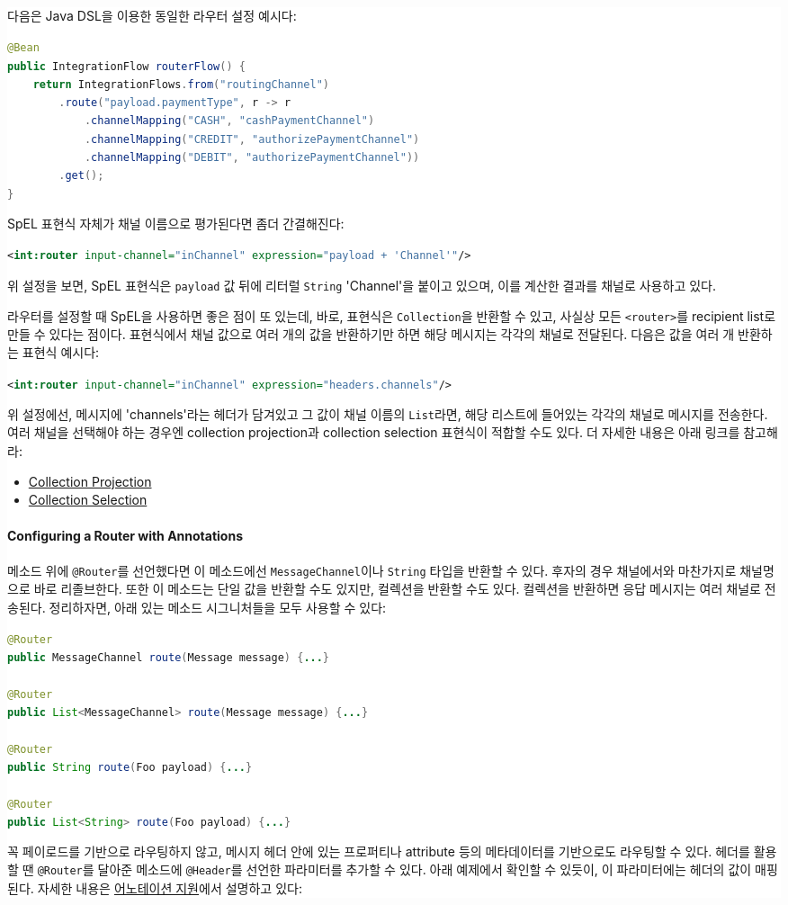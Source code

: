 다음은 Java DSL을 이용한 동일한 라우터 설정 예시다:

```java
@Bean
public IntegrationFlow routerFlow() {
    return IntegrationFlows.from("routingChannel")
        .route("payload.paymentType", r -> r
            .channelMapping("CASH", "cashPaymentChannel")
            .channelMapping("CREDIT", "authorizePaymentChannel")
            .channelMapping("DEBIT", "authorizePaymentChannel"))
        .get();
}
```

SpEL 표현식 자체가 채널 이름으로 평가된다면 좀더 간결해진다:

```xml
<int:router input-channel="inChannel" expression="payload + 'Channel'"/>
```

위 설정을 보면, SpEL 표현식은 `payload` 값 뒤에 리터럴 `String` 'Channel'을 붙이고 있으며, 이를 계산한 결과를 채널로 사용하고 있다.

라우터를 설정할 때 SpEL을 사용하면 좋은 점이 또 있는데, 바로, 표현식은 `Collection`을 반환할 수 있고, 사실상 모든 `<router>`를 recipient list로 만들 수 있다는 점이다. 표현식에서 채널 값으로 여러 개의 값을 반환하기만 하면 해당 메시지는 각각의 채널로 전달된다. 다음은 값을 여러 개 반환하는 표현식 예시다:

```xml
<int:router input-channel="inChannel" expression="headers.channels"/>
```

위 설정에선, 메시지에 'channels'라는 헤더가 담겨있고 그 값이 채널 이름의 `List`라면, 해당 리스트에 들어있는 각각의 채널로 메시지를 전송한다. 여러 채널을 선택해야 하는 경우엔 collection projection과 collection selection 표현식이 적합할 수도 있다. 더 자세한 내용은 아래 링크를 참고해라:

- [Collection Projection](https://docs.spring.io/spring-framework/docs/current/spring-framework-reference/core.html#expressions-collection-projection)
- [Collection Selection](https://docs.spring.io/spring-framework/docs/current/spring-framework-reference/core.html#expressions-collection-selection)

#### Configuring a Router with Annotations

메소드 위에 `@Router`를 선언했다면 이 메소드에선 `MessageChannel`이나 `String` 타입을 반환할 수 있다. 후자의 경우  채널에서와 마찬가지로 채널명으로 바로 리졸브한다. 또한 이 메소드는 단일 값을 반환할 수도 있지만, 컬렉션을 반환할 수도 있다. 컬렉션을 반환하면 응답 메시지는 여러 채널로 전송된다. 정리하자면, 아래 있는 메소드 시그니처들을 모두 사용할 수 있다:

```java
@Router
public MessageChannel route(Message message) {...}

@Router
public List<MessageChannel> route(Message message) {...}

@Router
public String route(Foo payload) {...}

@Router
public List<String> route(Foo payload) {...}
```

꼭 페이로드를 기반으로 라우팅하지 않고, 메시지 헤더 안에 있는 프로퍼티나 attribute 등의 메타데이터를 기반으로도 라우팅할 수 있다. 헤더를 활용할 땐 `@Router`를 달아준 메소드에 `@Header`를 선언한 파라미터를 추가할 수 있다. 아래 예제에서 확인할 수 있듯이, 이 파라미터에는 헤더의 값이 매핑된다. 자세한 내용은 [어노테이션 지원](https://docs.spring.io/spring-integration/docs/5.5.12/reference/html/configuration.html#annotations)에서 설명하고 있다:
